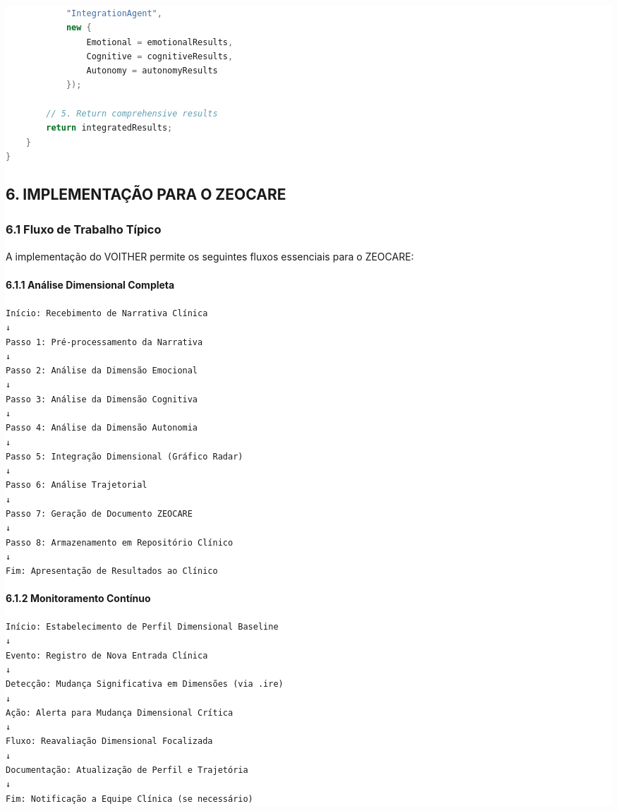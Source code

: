 ```csharp
            "IntegrationAgent", 
            new { 
                Emotional = emotionalResults, 
                Cognitive = cognitiveResults, 
                Autonomy = autonomyResults 
            });
            
        // 5. Return comprehensive results
        return integratedResults;
    }
}
```

## 6. IMPLEMENTAÇÃO PARA O ZEOCARE

### 6.1 Fluxo de Trabalho Típico

A implementação do VOITHER permite os seguintes fluxos essenciais para o ZEOCARE:

#### 6.1.1 Análise Dimensional Completa

```
Início: Recebimento de Narrativa Clínica
↓
Passo 1: Pré-processamento da Narrativa
↓
Passo 2: Análise da Dimensão Emocional
↓
Passo 3: Análise da Dimensão Cognitiva
↓
Passo 4: Análise da Dimensão Autonomia
↓
Passo 5: Integração Dimensional (Gráfico Radar)
↓
Passo 6: Análise Trajetorial
↓
Passo 7: Geração de Documento ZEOCARE
↓
Passo 8: Armazenamento em Repositório Clínico
↓
Fim: Apresentação de Resultados ao Clínico
```

#### 6.1.2 Monitoramento Contínuo

```
Início: Estabelecimento de Perfil Dimensional Baseline
↓
Evento: Registro de Nova Entrada Clínica
↓
Detecção: Mudança Significativa em Dimensões (via .ire)
↓
Ação: Alerta para Mudança Dimensional Crítica
↓
Fluxo: Reavaliação Dimensional Focalizada
↓
Documentação: Atualização de Perfil e Trajetória
↓
Fim: Notificação a Equipe Clínica (se necessário)
```
